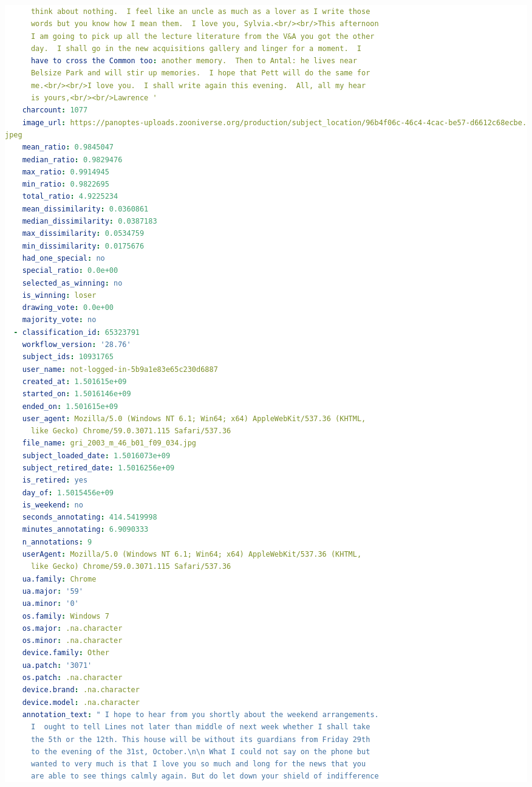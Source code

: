 ```yaml
      think about nothing.  I feel like an uncle as much as a lover as I write those
      words but you know how I mean them.  I love you, Sylvia.<br/><br/>This afternoon
      I am going to pick up all the lecture literature from the V&A you got the other
      day.  I shall go in the new acquisitions gallery and linger for a moment.  I
      have to cross the Common too: another memory.  Then to Antal: he lives near
      Belsize Park and will stir up memories.  I hope that Pett will do the same for
      me.<br/><br/>I love you.  I shall write again this evening.  All, all my hear
      is yours,<br/><br/>Lawrence '
    charcount: 1077
    image_url: https://panoptes-uploads.zooniverse.org/production/subject_location/96b4f06c-46c4-4cac-be57-d6612c68ecbe.jpeg
    mean_ratio: 0.9845047
    median_ratio: 0.9829476
    max_ratio: 0.9914945
    min_ratio: 0.9822695
    total_ratio: 4.9225234
    mean_dissimilarity: 0.0360861
    median_dissimilarity: 0.0387183
    max_dissimilarity: 0.0534759
    min_dissimilarity: 0.0175676
    had_one_special: no
    special_ratio: 0.0e+00
    selected_as_winning: no
    is_winning: loser
    drawing_vote: 0.0e+00
    majority_vote: no
  - classification_id: 65323791
    workflow_version: '28.76'
    subject_ids: 10931765
    user_name: not-logged-in-5b9a1e83e65c230d6887
    created_at: 1.501615e+09
    started_on: 1.5016146e+09
    ended_on: 1.501615e+09
    user_agent: Mozilla/5.0 (Windows NT 6.1; Win64; x64) AppleWebKit/537.36 (KHTML,
      like Gecko) Chrome/59.0.3071.115 Safari/537.36
    file_name: gri_2003_m_46_b01_f09_034.jpg
    subject_loaded_date: 1.5016073e+09
    subject_retired_date: 1.5016256e+09
    is_retired: yes
    day_of: 1.5015456e+09
    is_weekend: no
    seconds_annotating: 414.5419998
    minutes_annotating: 6.9090333
    n_annotations: 9
    userAgent: Mozilla/5.0 (Windows NT 6.1; Win64; x64) AppleWebKit/537.36 (KHTML,
      like Gecko) Chrome/59.0.3071.115 Safari/537.36
    ua.family: Chrome
    ua.major: '59'
    ua.minor: '0'
    os.family: Windows 7
    os.major: .na.character
    os.minor: .na.character
    device.family: Other
    ua.patch: '3071'
    os.patch: .na.character
    device.brand: .na.character
    device.model: .na.character
    annotation_text: " I hope to hear from you shortly about the weekend arrangements.
      I  ought to tell Lines not later than middle of next week whether I shall take
      the 5th or the 12th. This house will be without its guardians from Friday 29th
      to the evening of the 31st, October.\n\n What I could not say on the phone but
      wanted to very much is that I love you so much and long for the news that you
      are able to see things calmly again. But do let down your shield of indifference
```